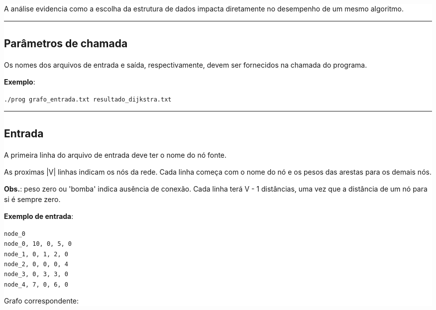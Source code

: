 A análise evidencia como a escolha da estrutura de dados impacta diretamente no desempenho de um mesmo algoritmo.  

---

## Parâmetros de chamada

Os nomes dos arquivos de entrada e saída, respectivamente, devem ser fornecidos na chamada do programa.

**Exemplo**:

```none
./prog grafo_entrada.txt resultado_dijkstra.txt
```

---

## Entrada

A primeira linha do arquivo de entrada deve ter o nome do nó fonte.

As proximas |V| linhas indicam os nós da rede. Cada linha começa com o nome do nó e os pesos das arestas para os demais nós.

**Obs.**: peso zero ou 'bomba' indica ausência de conexão. Cada linha terá V - 1 distâncias, uma vez que a distância de um nó para si é sempre zero.

**Exemplo de entrada**:

```none
node_0
node_0, 10, 0, 5, 0
node_1, 0, 1, 2, 0
node_2, 0, 0, 0, 4
node_3, 0, 3, 3, 0
node_4, 7, 0, 6, 0
```

Grafo correspondente:

<p align="center">